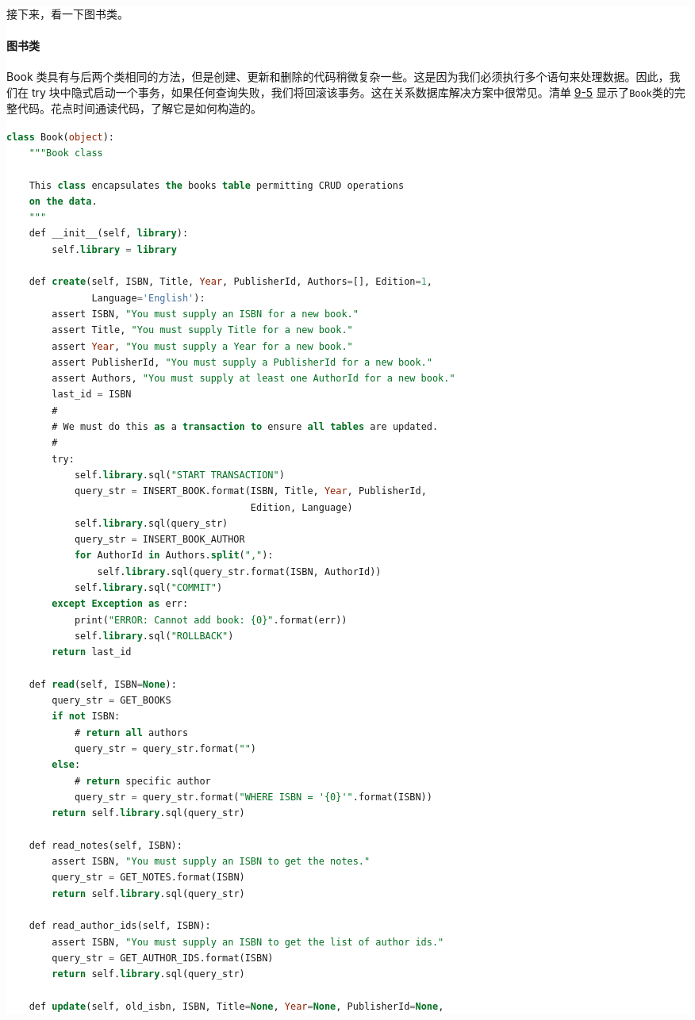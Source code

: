 ```sql
```

接下来，看一下图书类。

#### 图书类

Book 类具有与后两个类相同的方法，但是创建、更新和删除的代码稍微复杂一些。这是因为我们必须执行多个语句来处理数据。因此，我们在 try 块中隐式启动一个事务，如果任何查询失败，我们将回滚该事务。这在关系数据库解决方案中很常见。清单 [9-5](#Par32) 显示了`Book`类的完整代码。花点时间通读代码，了解它是如何构造的。

```sql
class Book(object):
    """Book class

    This class encapsulates the books table permitting CRUD operations
    on the data.
    """
    def __init__(self, library):
        self.library = library

    def create(self, ISBN, Title, Year, PublisherId, Authors=[], Edition=1,
               Language='English'):
        assert ISBN, "You must supply an ISBN for a new book."
        assert Title, "You must supply Title for a new book."
        assert Year, "You must supply a Year for a new book."
        assert PublisherId, "You must supply a PublisherId for a new book."
        assert Authors, "You must supply at least one AuthorId for a new book."
        last_id = ISBN
        #
        # We must do this as a transaction to ensure all tables are updated.
        #
        try:
            self.library.sql("START TRANSACTION")
            query_str = INSERT_BOOK.format(ISBN, Title, Year, PublisherId,
                                           Edition, Language)
            self.library.sql(query_str)
            query_str = INSERT_BOOK_AUTHOR
            for AuthorId in Authors.split(","):
                self.library.sql(query_str.format(ISBN, AuthorId))
            self.library.sql("COMMIT")
        except Exception as err:
            print("ERROR: Cannot add book: {0}".format(err))
            self.library.sql("ROLLBACK")
        return last_id

    def read(self, ISBN=None):
        query_str = GET_BOOKS
        if not ISBN:
            # return all authors
            query_str = query_str.format("")
        else:
            # return specific author
            query_str = query_str.format("WHERE ISBN = '{0}'".format(ISBN))
        return self.library.sql(query_str)

    def read_notes(self, ISBN):
        assert ISBN, "You must supply an ISBN to get the notes."
        query_str = GET_NOTES.format(ISBN)
        return self.library.sql(query_str)

    def read_author_ids(self, ISBN):
        assert ISBN, "You must supply an ISBN to get the list of author ids."
        query_str = GET_AUTHOR_IDS.format(ISBN)
        return self.library.sql(query_str)

    def update(self, old_isbn, ISBN, Title=None, Year=None, PublisherId=None,
```